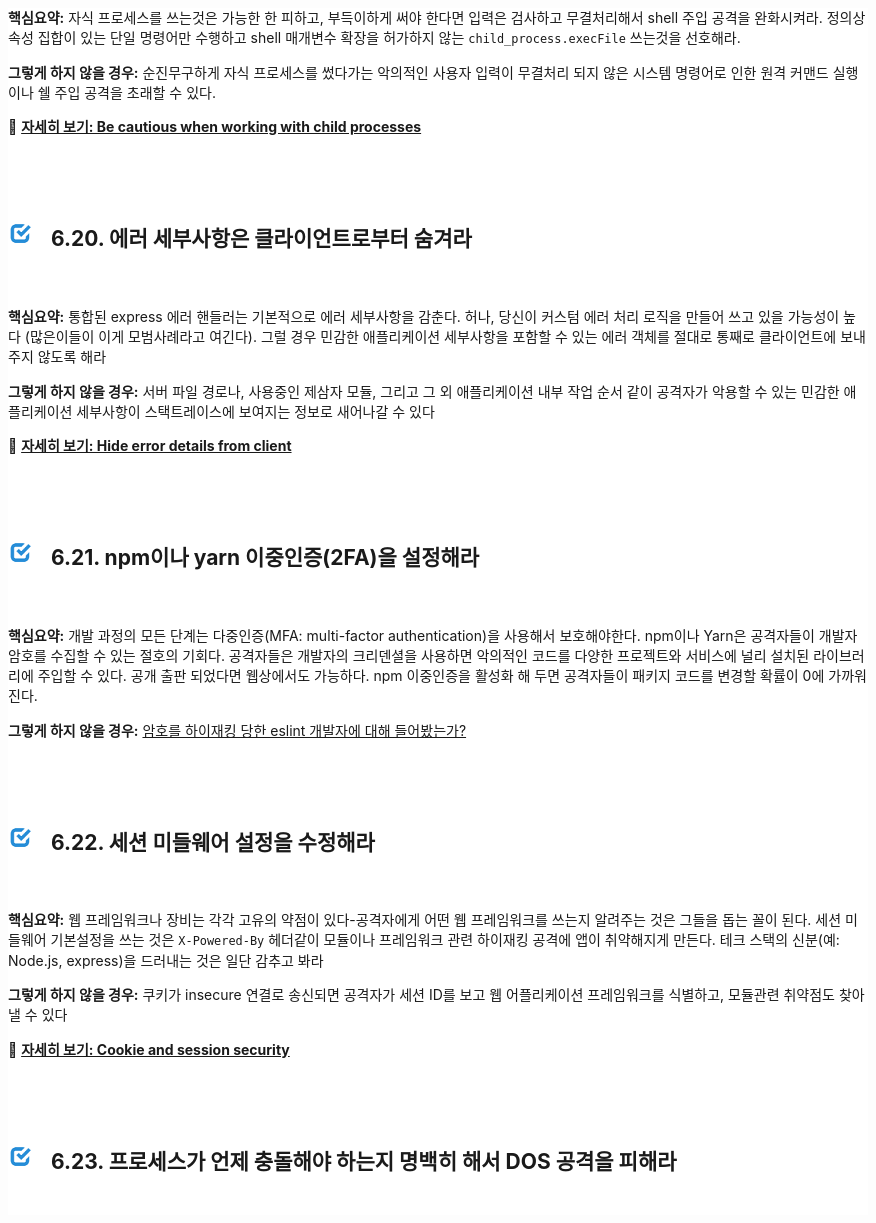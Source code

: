 **핵심요약:** 자식 프로세스를 쓰는것은 가능한 한 피하고, 부득이하게 써야 한다면 입력은 검사하고 무결처리해서 shell 주입 공격을 완화시켜라. 정의상 속성 집합이 있는 단일 명령어만 수행하고 shell 매개변수 확장을 허가하지 않는 `child_process.execFile` 쓰는것을 선호해라.

**그렇게 하지 않을 경우:** 순진무구하게 자식 프로세스를 썼다가는 악의적인 사용자 입력이 무결처리 되지 않은 시스템 명령어로 인한 원격 커맨드 실행이나 쉘 주입 공격을 초래할 수 있다.

🔗 [**자세히 보기: Be cautious when working with child processes**](./sections/security/childprocesses.md)

<br/><br/>

## ![✔] 6.20. 에러 세부사항은 클라이언트로부터 숨겨라

<a href="https://www.owasp.org/index.php/Top_10-2017_A6-Security_Misconfiguration" target="_blank"><img src="https://img.shields.io/badge/%E2%9C%94%20OWASP%20Threats%20-%20A6:Security%20Misconfiguration%20-green.svg" alt=""/></a>

**핵심요약:** 통합된 express 에러 핸들러는 기본적으로 에러 세부사항을 감춘다. 허나, 당신이 커스텀 에러 처리 로직을 만들어 쓰고 있을 가능성이 높다 (많은이들이 이게 모범사례라고 여긴다). 그럴 경우 민감한 애플리케이션 세부사항을 포함할 수 있는 에러 객체를 절대로 통째로 클라이언트에 보내주지 않도록 해라

**그렇게 하지 않을 경우:** 서버 파일 경로나, 사용중인 제삼자 모듈, 그리고 그 외 애플리케이션 내부 작업 순서 같이 공격자가 악용할 수 있는 민감한 애플리케이션 세부사항이 스택트레이스에 보여지는 정보로 새어나갈 수 있다

🔗 [**자세히 보기: Hide error details from client**](./sections/security/hideerrors.md)

<br/><br/>

## ![✔] 6.21. npm이나 yarn 이중인증(2FA)을 설정해라

<a href="https://www.owasp.org/index.php/Top_10-2017_A6-Security_Misconfiguration" target="_blank"><img src="https://img.shields.io/badge/%E2%9C%94%20OWASP%20Threats%20-%20A6:Security%20Misconfiguration%20-green.svg" alt=""/></a>

**핵심요약:** 개발 과정의 모든 단계는 다중인증(MFA: multi-factor authentication)을 사용해서 보호해야한다. npm이나 Yarn은 공격자들이 개발자 암호를 수집할 수 있는 절호의 기회다. 공격자들은 개발자의 크리덴셜을 사용하면 악의적인 코드를 다양한 프로젝트와 서비스에 널리 설치된 라이브러리에 주입할 수 있다. 공개 출판 되었다면 웹상에서도 가능하다. npm 이중인증을 활성화 해 두면 공격자들이 패키지 코드를 변경할 확률이 0에 가까워진다.

**그렇게 하지 않을 경우:** [암호를 하이재킹 당한 eslint 개발자에 대해 들어봤는가?](https://medium.com/@oprearocks/eslint-backdoor-what-it-is-and-how-to-fix-the-issue-221f58f1a8c8)

<br/><br/>

## ![✔] 6.22. 세션 미들웨어 설정을 수정해라

<a href="https://www.owasp.org/index.php/Top_10-2017_A6-Security_Misconfiguration" target="_blank"><img src="https://img.shields.io/badge/%E2%9C%94%20OWASP%20Threats%20-%20A6:Security%20Misconfiguration%20-green.svg" alt=""/></a>

**핵심요약:** 웹 프레임워크나 장비는 각각 고유의 약점이 있다-공격자에게 어떤 웹 프레임워크를 쓰는지 알려주는 것은 그들을 돕는 꼴이 된다. 세션 미들웨어 기본설정을 쓰는 것은 `X-Powered-By` 헤더같이 모듈이나 프레임워크 관련 하이재킹 공격에 앱이 취약해지게 만든다. 테크 스택의 신분(예: Node.js, express)을 드러내는 것은 일단 감추고 봐라

**그렇게 하지 않을 경우:** 쿠키가 insecure 연결로 송신되면 공격자가 세션 ID를 보고 웹 어플리케이션 프레임워크를 식별하고, 모듈관련 취약점도 찾아낼 수 있다

🔗 [**자세히 보기: Cookie and session security**](./sections/security/sessions.md)

<br/><br/>

## ![✔] 6.23. 프로세스가 언제 충돌해야 하는지 명백히 해서 DOS 공격을 피해라

<a href="https://www.owasp.org/index.php/Denial_of_Service" target="_blank"><img src="https://img.shields.io/badge/%E2%9C%94%20OWASP%20Threats%20-%20DDOS%20-green.svg" alt=""/></a>



[✔]: assets/images/checkbox-small-blue.png